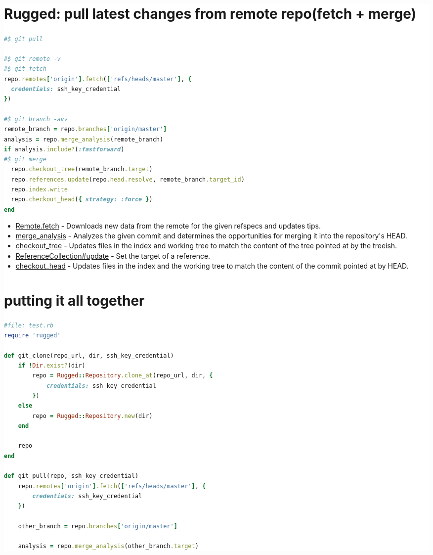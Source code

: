 # Rugged: pull latest changes from remote repo(fetch + merge)
```ruby
#$ git pull

#$ git remote -v
#$ git fetch
repo.remotes['origin'].fetch(['refs/heads/master'], {
  credentials: ssh_key_credential
})

#$ git branch -avv
remote_branch = repo.branches['origin/master']
analysis = repo.merge_analysis(remote_branch)
if analysis.include?(:fastforward)
#$ git merge
  repo.checkout_tree(remote_branch.target)
  repo.references.update(repo.head.resolve, remote_branch.target_id)
  repo.index.write
  repo.checkout_head({ strategy: :force })
end
```
- [Remote.fetch](http://www.rubydoc.info/github/libgit2/rugged/Rugged/Remote:fetch) - Downloads new data from the remote for the given refspecs and updates tips.
- [merge_analysis](http://www.rubydoc.info/github/libgit2/rugged/Rugged/Repository:merge_analysis) - Analyzes the given commit and determines the opportunities for merging it into the repository's HEAD.
- [checkout_tree](http://www.rubydoc.info/github/libgit2/rugged/Rugged/Repository:checkout_tree) - Updates files in the index and working tree to match the content of the tree pointed at by the treeish.
- [ReferenceCollection#update](http://www.rubydoc.info/github/libgit2/rugged/Rugged/ReferenceCollection:update) - Set the target of a reference.
- [checkout_head](http://www.rubydoc.info/github/libgit2/rugged/Rugged/Repository:checkout_head) - Updates files in the index and the working tree to match the content of the commit pointed at by HEAD.

# putting it all together
```ruby
#file: test.rb
require 'rugged'

def git_clone(repo_url, dir, ssh_key_credential)
    if !Dir.exist?(dir)
        repo = Rugged::Repository.clone_at(repo_url, dir, {
            credentials: ssh_key_credential
        })
    else
        repo = Rugged::Repository.new(dir)
    end     
        
    repo
end

def git_pull(repo, ssh_key_credential)
    repo.remotes['origin'].fetch(['refs/heads/master'], {
        credentials: ssh_key_credential
    }) 
        
    other_branch = repo.branches['origin/master']
        
    analysis = repo.merge_analysis(other_branch.target)
```